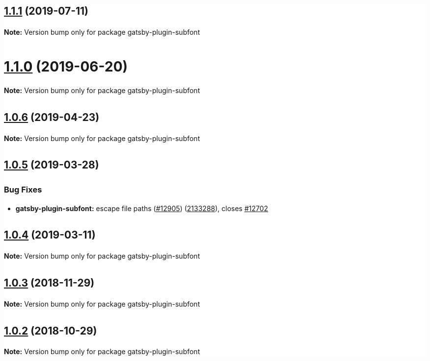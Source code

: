 ## [1.1.1](https://github.com/gatsbyjs/gatsby/compare/gatsby-plugin-subfont@1.1.0...gatsby-plugin-subfont@1.1.1) (2019-07-11)

**Note:** Version bump only for package gatsby-plugin-subfont

# [1.1.0](https://github.com/gatsbyjs/gatsby/compare/gatsby-plugin-subfont@1.0.6...gatsby-plugin-subfont@1.1.0) (2019-06-20)

**Note:** Version bump only for package gatsby-plugin-subfont

## [1.0.6](https://github.com/gatsbyjs/gatsby/compare/gatsby-plugin-subfont@1.0.5...gatsby-plugin-subfont@1.0.6) (2019-04-23)

**Note:** Version bump only for package gatsby-plugin-subfont

## [1.0.5](https://github.com/gatsbyjs/gatsby/compare/gatsby-plugin-subfont@1.0.4...gatsby-plugin-subfont@1.0.5) (2019-03-28)

### Bug Fixes

- **gatsby-plugin-subfont:** escape file paths ([#12905](https://github.com/gatsbyjs/gatsby/issues/12905)) ([2133288](https://github.com/gatsbyjs/gatsby/commit/2133288)), closes [#12702](https://github.com/gatsbyjs/gatsby/issues/12702)

## [1.0.4](https://github.com/gatsbyjs/gatsby/compare/gatsby-plugin-subfont@1.0.3...gatsby-plugin-subfont@1.0.4) (2019-03-11)

**Note:** Version bump only for package gatsby-plugin-subfont

<a name="1.0.3"></a>

## [1.0.3](https://github.com/gatsbyjs/gatsby/compare/gatsby-plugin-subfont@1.0.2...gatsby-plugin-subfont@1.0.3) (2018-11-29)

**Note:** Version bump only for package gatsby-plugin-subfont

<a name="1.0.2"></a>

## [1.0.2](https://github.com/gatsbyjs/gatsby/compare/gatsby-plugin-subfont@1.0.1...gatsby-plugin-subfont@1.0.2) (2018-10-29)

**Note:** Version bump only for package gatsby-plugin-subfont
